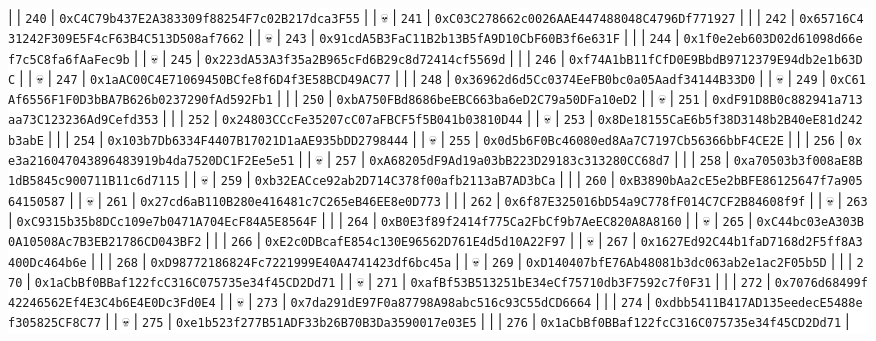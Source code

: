 |  | `240` | `0xC4C79b437E2A383309f88254F7c02B217dca3F55` |
| 💀 | `241` | `0xC03C278662c0026AAE447488048C4796Df771927` |
|  | `242` | `0x65716C431242F309E5F4cF63B4C513D508af7662` |
| 💀 | `243` | `0x91cdA5B3FaC11B2b13B5fA9D10CbF60B3f6e631F` |
|  | `244` | `0x1f0e2eb603D02d61098d66ef7c5C8fa6fAaFec9b` |
| 💀 | `245` | `0x223dA53A3f35a2B965cFd6B29c8d72414cf5569d` |
|  | `246` | `0xf74A1bB11fCfD0E9BbdB9712379E94db2e1b63DC` |
| 💀 | `247` | `0x1aAC00C4E71069450BCfe8f6D4f3E58BCD49AC77` |
|  | `248` | `0x36962d6d5Cc0374EeFB0bc0a05Aadf34144B33D0` |
| 💀 | `249` | `0xC61Af6556F1F0D3bBA7B626b0237290fAd592Fb1` |
|  | `250` | `0xbA750FBd8686beEBC663ba6eD2C79a50DFa10eD2` |
| 💀 | `251` | `0xdF91D8B0c882941a713aa73C123236Ad9Cefd353` |
|  | `252` | `0x24803CCcFe35207cC07aFBCF5f5B041b03810D44` |
| 💀 | `253` | `0x8De18155CaE6b5f38D3148b2B40eE81d242b3abE` |
|  | `254` | `0x103b7Db6334F4407B17021D1aAE935bDD2798444` |
| 💀 | `255` | `0x0d5b6F0Bc46080ed8Aa7C7197Cb56366bbF4CE2E` |
|  | `256` | `0xe3a216047043896483919b4da7520DC1F2Ee5e51` |
| 💀 | `257` | `0xA68205dF9Ad19a03bB223D29183c313280CC68d7` |
|  | `258` | `0xa70503b3f008aE8B1dB5845c900711B11c6d7115` |
| 💀 | `259` | `0xb32EACce92ab2D714C378f00afb2113aB7AD3bCa` |
|  | `260` | `0xB3890bAa2cE5e2bBFE86125647f7a90564150587` |
| 💀 | `261` | `0x27cd6aB110B280e416481c7C265eB46EE8e0D773` |
|  | `262` | `0x6f87E325016bD54a9C778fF014C7CF2B84608f9f` |
| 💀 | `263` | `0xC9315b35b8DCc109e7b0471A704EcF84A5E8564F` |
|  | `264` | `0xB0E3f89f2414f775Ca2FbCf9b7AeEC820A8A8160` |
| 💀 | `265` | `0xC44bc03eA303B0A10508Ac7B3EB21786CD043BF2` |
|  | `266` | `0xE2c0DBcafE854c130E96562D761E4d5d10A22F97` |
| 💀 | `267` | `0x1627Ed92C44b1faD7168d2F5ff8A3400Dc464b6e` |
|  | `268` | `0xD98772186824Fc7221999E40A4741423df6bc45a` |
| 💀 | `269` | `0xD140407bfE76Ab48081b3dc063ab2e1ac2F05b5D` |
|  | `270` | `0x1aCbBf0BBaf122fcC316C075735e34f45CD2Dd71` |
| 💀 | `271` | `0xafBf53B513251bE34eCf75710db3F7592c7f0F31` |
|  | `272` | `0x7076d68499f42246562Ef4E3C4b6E4E0Dc3Fd0E4` |
| 💀 | `273` | `0x7da291dE97F0a87798A98abc516c93C55dCD6664` |
|  | `274` | `0xdbb5411B417AD135eedecE5488ef305825CF8C77` |
| 💀 | `275` | `0xe1b523f277B51ADF33b26B70B3Da3590017e03E5` |
|  | `276` | `0x1aCbBf0BBaf122fcC316C075735e34f45CD2Dd71` |